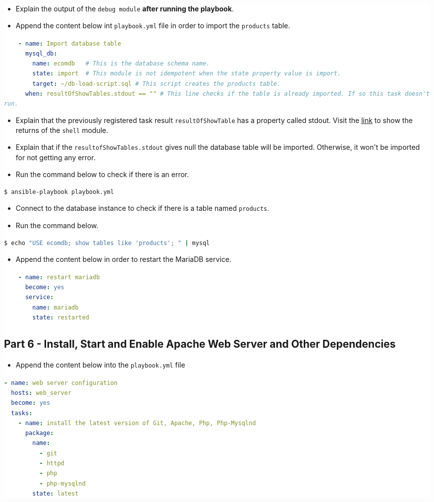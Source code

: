 - Explain the output of the ```debug module``` **after running the playbook**.

- Append the content below int ```playbook.yml``` file in order to import the ```products``` table.

```yml
    - name: Import database table
      mysql_db:
        name: ecomdb   # This is the database schema name.
        state: import  # This module is not idempotent when the state property value is import.
        target: ~/db-load-script.sql # This script creates the products table.
      when: resultOfShowTables.stdout == "" # This line checks if the table is already imported. If so this task doesn't run.
```

- Explain that the previously registered task result ```resultOfShowTable``` has a property called stdout. Visit the [link](https://docs.ansible.com/ansible/latest/collections/ansible/builtin/shell_module.html#return-values) to show the returns of the ```shell``` module.

- Explain that if the ```resultofShowTables.stdout``` gives null the database table will be imported. Otherwise, it won't be imported for not getting any error.

- Run the command below to check if there is an error.

```bash
$ ansible-playbook playbook.yml
```

- Connect to the database instance to check if there is a table named ```products```.

- Run the command below.

```bash
$ echo "USE ecomdb; show tables like 'products'; " | mysql
```

- Append the content below in order to restart the MariaDB service.

```yml
    - name: restart mariadb
      become: yes
      service: 
        name: mariadb
        state: restarted
```


## Part 6 - Install, Start and Enable Apache Web Server and Other Dependencies

- Append the content below into the ```playbook.yml``` file 

```yml
- name: web server configuration
  hosts: web_server
  become: yes
  tasks: 
    - name: install the latest version of Git, Apache, Php, Php-Mysqlnd
      package:
        name: 
          - git
          - httpd
          - php
          - php-mysqlnd
        state: latest
```
